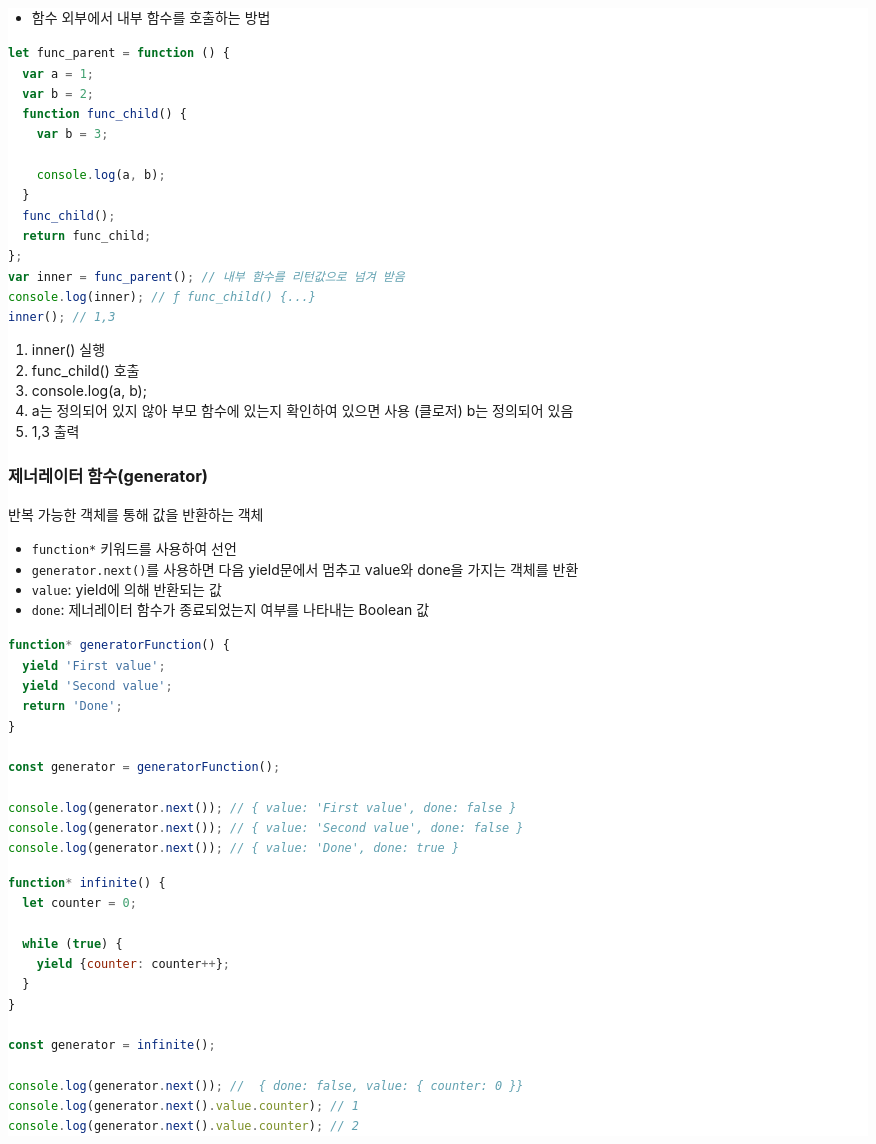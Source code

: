 - 함수 외부에서 내부 함수를 호출하는 방법

```js
let func_parent = function () {
  var a = 1;
  var b = 2;
  function func_child() {
    var b = 3;

    console.log(a, b);
  }
  func_child();
  return func_child;
};
var inner = func_parent(); // 내부 함수를 리턴값으로 넘겨 받음
console.log(inner); // ƒ func_child() {...}
inner(); // 1,3

```

1. inner() 실행
2. func_child() 호출
3. console.log(a, b);
4. a는 정의되어 있지 않아 부모 함수에 있는지 확인하여 있으면 사용 (클로저)
   b는 정의되어 있음
5. 1,3 출력


### 제너레이터 함수(generator)

반복 가능한 객체를 통해 값을 반환하는 객체

- `function*` 키워드를 사용하여 선언
- `generator.next()`를 사용하면 다음 yield문에서 멈추고 value와 done을 가지는 객체를 반환
- `value`: yield에 의해 반환되는 값
- `done`: 제너레이터 함수가 종료되었는지 여부를 나타내는 Boolean 값

```javascript
function* generatorFunction() {
  yield 'First value';
  yield 'Second value';
  return 'Done';
}

const generator = generatorFunction();

console.log(generator.next()); // { value: 'First value', done: false }
console.log(generator.next()); // { value: 'Second value', done: false }
console.log(generator.next()); // { value: 'Done', done: true }

```

```javascript
function* infinite() {
  let counter = 0;

  while (true) {
    yield {counter: counter++};
  }
}

const generator = infinite();

console.log(generator.next()); //  { done: false, value: { counter: 0 }}
console.log(generator.next().value.counter); // 1
console.log(generator.next().value.counter); // 2
```

